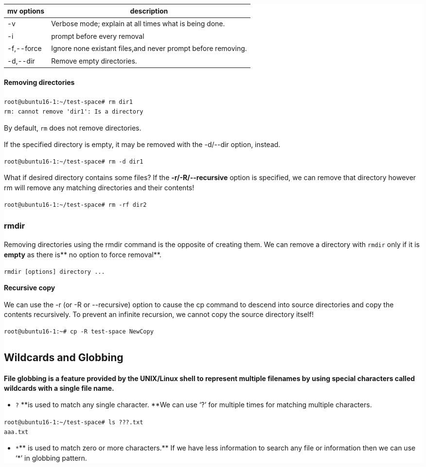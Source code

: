 | mv options | description                                                  |
| ---------- | ------------------------------------------------------------ |
| -v         | Verbose mode; explain at all times what is being done.       |
| -i         | prompt before every removal                                  |
| -f,--force | Ignore none existant files,and never prompt before removing. |
| -d,--dir   | Remove empty directories.                                    |

#### Removing directories

```
root@ubuntu16-1:~/test-space# rm dir1
rm: cannot remove 'dir1': Is a directory
```

By default, `rm` does not remove directories.

If the specified directory is empty, it may be removed with the -d/--dir option, instead.

```
root@ubuntu16-1:~/test-space# rm -d dir1
```

What if desired directory contains some files? If the **-r/-R/--recursive** option is specified, we can remove that directory however rm will remove any matching directories and their contents!

```
root@ubuntu16-1:~/test-space# rm -rf dir2
```
### rmdir

Removing directories using the rmdir command is the opposite of creating them. We can remove a directory with `rmdir` only if it is **empty** as there is** no option to force removal**.

```
rmdir [options] directory ...
```
**Recursive copy**

We can use the -r (or -R or --recursive) option to cause the cp command to descend into source directories and copy the contents recursively. To prevent an infinite recursion, we cannot copy the source directory itself!

```
root@ubuntu16-1:~# cp -R test-space NewCopy
```
## Wildcards and Globbing

**File globbing is a feature provided by the UNIX/Linux shell to represent multiple filenames by using special characters called wildcards with a single file name.**
* `?` **is used to match any single character. **We can use ‘?’ for multiple times for matching multiple characters.

```
root@ubuntu16-1:~/test-space# ls ???.txt
aaa.txt
```
* `*`** is used to match zero or more characters.** If we have less information to search any file or information then we can use ‘\*’ in globbing pattern.
